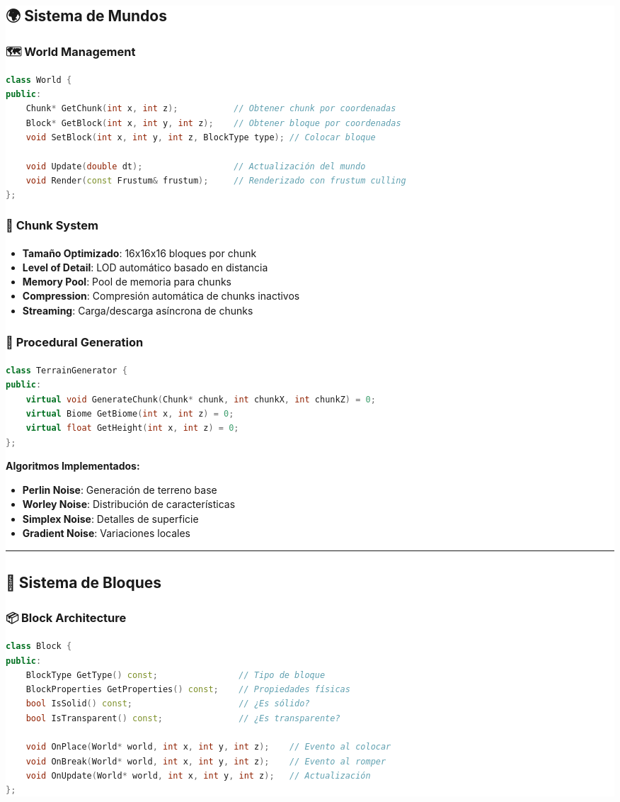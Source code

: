 
## 🌍 **Sistema de Mundos**

### 🗺️ **World Management**
```cpp
class World {
public:
    Chunk* GetChunk(int x, int z);           // Obtener chunk por coordenadas
    Block* GetBlock(int x, int y, int z);    // Obtener bloque por coordenadas
    void SetBlock(int x, int y, int z, BlockType type); // Colocar bloque

    void Update(double dt);                  // Actualización del mundo
    void Render(const Frustum& frustum);     // Renderizado con frustum culling
};
```

### 🧩 **Chunk System**
- **Tamaño Optimizado**: 16x16x16 bloques por chunk
- **Level of Detail**: LOD automático basado en distancia
- **Memory Pool**: Pool de memoria para chunks
- **Compression**: Compresión automática de chunks inactivos
- **Streaming**: Carga/descarga asíncrona de chunks

### 🎲 **Procedural Generation**
```cpp
class TerrainGenerator {
public:
    virtual void GenerateChunk(Chunk* chunk, int chunkX, int chunkZ) = 0;
    virtual Biome GetBiome(int x, int z) = 0;
    virtual float GetHeight(int x, int z) = 0;
};
```

**Algoritmos Implementados:**
- **Perlin Noise**: Generación de terreno base
- **Worley Noise**: Distribución de características
- **Simplex Noise**: Detalles de superficie
- **Gradient Noise**: Variaciones locales

---

## 🧱 **Sistema de Bloques**

### 📦 **Block Architecture**
```cpp
class Block {
public:
    BlockType GetType() const;                // Tipo de bloque
    BlockProperties GetProperties() const;    // Propiedades físicas
    bool IsSolid() const;                     // ¿Es sólido?
    bool IsTransparent() const;               // ¿Es transparente?

    void OnPlace(World* world, int x, int y, int z);    // Evento al colocar
    void OnBreak(World* world, int x, int y, int z);    // Evento al romper
    void OnUpdate(World* world, int x, int y, int z);   // Actualización
};
```
